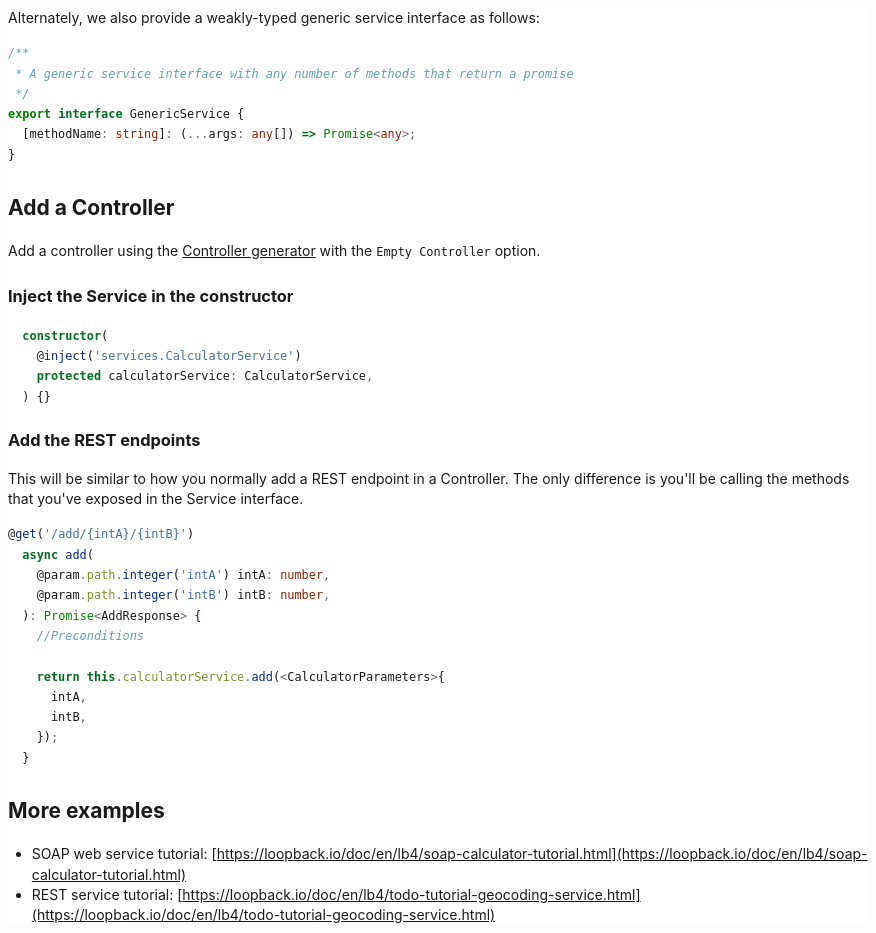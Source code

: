 Alternately, we also provide a weakly-typed generic service interface as
follows:

```ts
/**
 * A generic service interface with any number of methods that return a promise
 */
export interface GenericService {
  [methodName: string]: (...args: any[]) => Promise<any>;
}
```

## Add a Controller

Add a controller using the [Controller generator](Controller-generator.md) with
the `Empty Controller` option.

### Inject the Service in the constructor

```ts
  constructor(
    @inject('services.CalculatorService')
    protected calculatorService: CalculatorService,
  ) {}
```

### Add the REST endpoints

This will be similar to how you normally add a REST endpoint in a Controller.
The only difference is you'll be calling the methods that you've exposed in the
Service interface.

```ts
@get('/add/{intA}/{intB}')
  async add(
    @param.path.integer('intA') intA: number,
    @param.path.integer('intB') intB: number,
  ): Promise<AddResponse> {
    //Preconditions

    return this.calculatorService.add(<CalculatorParameters>{
      intA,
      intB,
    });
  }
```

## More examples

- SOAP web service tutorial:
  [https://loopback.io/doc/en/lb4/soap-calculator-tutorial.html](https://loopback.io/doc/en/lb4/soap-calculator-tutorial.html)
- REST service tutorial:
  [https://loopback.io/doc/en/lb4/todo-tutorial-geocoding-service.html](https://loopback.io/doc/en/lb4/todo-tutorial-geocoding-service.html)
